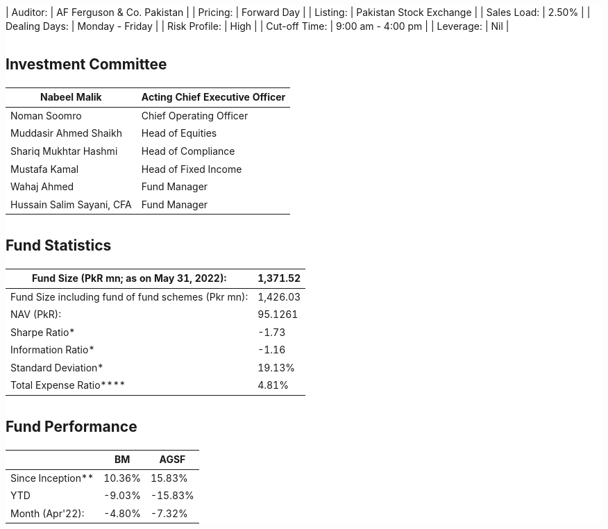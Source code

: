 | Auditor:                 | AF Ferguson & Co. Pakistan |
| Pricing:                 | Forward Day                |
| Listing:                 | Pakistan Stock Exchange    |
| Sales Load:              | 2.50%                      |
| Dealing Days:            | Monday - Friday            |
| Risk Profile:            | High                       |
| Cut-off Time:            | 9:00 am - 4:00 pm          |
| Leverage:                | Nil                        |

## Investment Committee

| Nabeel Malik              | Acting Chief Executive Officer |
| ------------------------- | ------------------------------ |
| Noman Soomro              | Chief Operating Officer        |
| Muddasir Ahmed Shaikh     | Head of Equities               |
| Shariq Mukhtar Hashmi     | Head of Compliance             |
| Mustafa Kamal             | Head of Fixed Income           |
| Wahaj Ahmed               | Fund Manager                   |
| Hussain Salim Sayani, CFA | Fund Manager                   |

## Fund Statistics

| Fund Size (PkR mn; as on May 31, 2022):            | 1,371.52 |
| -------------------------------------------------- | -------- |
| Fund Size including fund of fund schemes (Pkr mn): | 1,426.03 |
| NAV (PkR):                                         | 95.1261  |
| Sharpe Ratio\*                                     | -1.73    |
| Information Ratio\*                                | -1.16    |
| Standard Deviation\*                               | 19.13%   |
| Total Expense Ratio\*\*\*\*                        | 4.81%    |

## Fund Performance

|                     | BM     | AGSF    |
| ------------------- | ------ | ------- |
| Since Inception\*\* | 10.36% | 15.83%  |
| YTD                 | -9.03% | -15.83% |
| Month (Apr'22):     | -4.80% | -7.32%  |
